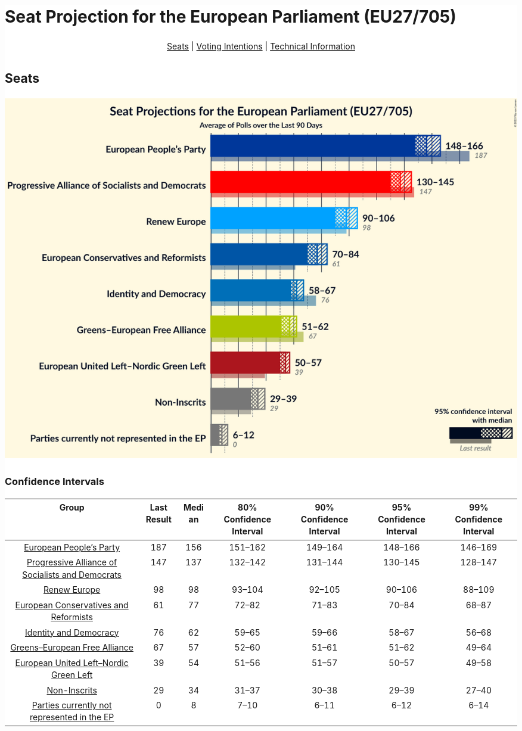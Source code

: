 # Seat Projection for the European Parliament (EU27/705)

<p align="center"><a href="#seats">Seats</a> | <a href="#voting-intentions">Voting Intentions</a> | <a href="#technical-information">Technical Information</a></p>

## Seats

![Graph with seats not yet produced](average-2022-06-30-seats.png "Seats")

### Confidence Intervals

| Group | Last Result | Median | 80% Confidence Interval | 90% Confidence Interval | 95% Confidence Interval | 99% Confidence Interval |
|:-----:|:-----------:|:------:|:-----------------------:|:-----------------------:|:-----------------------:|:-----------------------:|
| <a href="#european-people’s-party">European People’s Party</a> | 187 | 156 | 151–162 |149–164 | 148–166 | 146–169 |
| <a href="#progressive-alliance-of-socialists-and-democrats">Progressive Alliance of Socialists and Democrats</a> | 147 | 137 | 132–142 |131–144 | 130–145 | 128–147 |
| <a href="#renew-europe">Renew Europe</a> | 98 | 98 | 93–104 |92–105 | 90–106 | 88–109 |
| <a href="#european-conservatives-and-reformists">European Conservatives and Reformists</a> | 61 | 77 | 72–82 |71–83 | 70–84 | 68–87 |
| <a href="#identity-and-democracy">Identity and Democracy</a> | 76 | 62 | 59–65 |59–66 | 58–67 | 56–68 |
| <a href="#greens–european-free-alliance">Greens–European Free Alliance</a> | 67 | 57 | 52–60 |51–61 | 51–62 | 49–64 |
| <a href="#european-united-left–nordic-green-left">European United Left–Nordic Green Left</a> | 39 | 54 | 51–56 |51–57 | 50–57 | 49–58 |
| <a href="#non-inscrits">Non-Inscrits</a> | 29 | 34 | 31–37 |30–38 | 29–39 | 27–40 |
| <a href="#parties-currently-not-represented-in-the-ep">Parties currently not represented in the EP</a> | 0 | 8 | 7–10 |6–11 | 6–12 | 6–14 |
